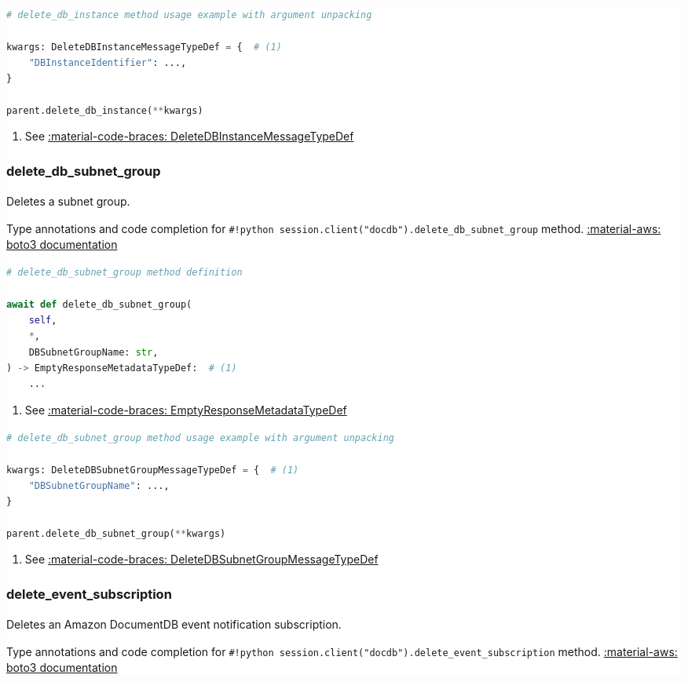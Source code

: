 ```python
# delete_db_instance method usage example with argument unpacking

kwargs: DeleteDBInstanceMessageTypeDef = {  # (1)
    "DBInstanceIdentifier": ...,
}

parent.delete_db_instance(**kwargs)
```

1. See [:material-code-braces: DeleteDBInstanceMessageTypeDef](./type_defs.md#deletedbinstancemessagetypedef)

### delete\_db\_subnet\_group

Deletes a subnet group.

Type annotations and code completion for `#!python session.client("docdb").delete_db_subnet_group` method.
[:material-aws: boto3 documentation](https://boto3.amazonaws.com/v1/documentation/api/latest/reference/services/docdb.html#DocDB.Client)

```python
# delete_db_subnet_group method definition

await def delete_db_subnet_group(
    self,
    *,
    DBSubnetGroupName: str,
) -> EmptyResponseMetadataTypeDef:  # (1)
    ...
```

1. See [:material-code-braces: EmptyResponseMetadataTypeDef](./type_defs.md#emptyresponsemetadatatypedef)


```python
# delete_db_subnet_group method usage example with argument unpacking

kwargs: DeleteDBSubnetGroupMessageTypeDef = {  # (1)
    "DBSubnetGroupName": ...,
}

parent.delete_db_subnet_group(**kwargs)
```

1. See [:material-code-braces: DeleteDBSubnetGroupMessageTypeDef](./type_defs.md#deletedbsubnetgroupmessagetypedef)

### delete\_event\_subscription

Deletes an Amazon DocumentDB event notification subscription.

Type annotations and code completion for `#!python session.client("docdb").delete_event_subscription` method.
[:material-aws: boto3 documentation](https://boto3.amazonaws.com/v1/documentation/api/latest/reference/services/docdb.html#DocDB.Client)
